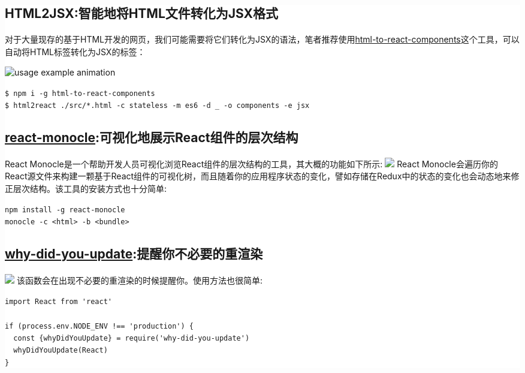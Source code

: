 ## HTML2JSX:智能地将HTML文件转化为JSX格式

对于大量现存的基于HTML开发的网页，我们可能需要将它们转化为JSX的语法，笔者推荐使用[html-to-react-components](https://github.com/roman01la/html-to-react-components)这个工具，可以自动将HTML标签转化为JSX的标签：

![usage example animation](https://github.com/roman01la/html-to-react-components/raw/master/sample.gif)

``` 
$ npm i -g html-to-react-components
$ html2react ./src/*.html -c stateless -m es6 -d _ -o components -e jsx
```

## [react-monocle](https://github.com/team-gryff/react-monocle):可视化地展示React组件的层次结构
React Monocle是一个帮助开发人员可视化浏览React组件的层次结构的工具，其大概的功能如下所示:
![](https://github.com/team-gryff/react-monocle/raw/master/demo.gif)
React Monocle会遍历你的React源文件来构建一颗基于React组件的可视化树，而且随着你的应用程序状态的变化，譬如存储在Redux中的状态的变化也会动态地来修正层次结构。该工具的安装方式也十分简单:
```
npm install -g react-monocle
monocle -c <html> -b <bundle>
```


## [why-did-you-update](https://github.com/garbles/why-did-you-update):提醒你不必要的重渲染
![](https://camo.githubusercontent.com/0f34a575ad3f81c9826f54c03a17da848e1ee038/687474703a2f2f692e696d6775722e636f6d2f556938595542652e706e67)
该函数会在出现不必要的重渲染的时候提醒你。使用方法也很简单:
```
import React from 'react'

if (process.env.NODE_ENV !== 'production') {
  const {whyDidYouUpdate} = require('why-did-you-update')
  whyDidYouUpdate(React)
}
```
